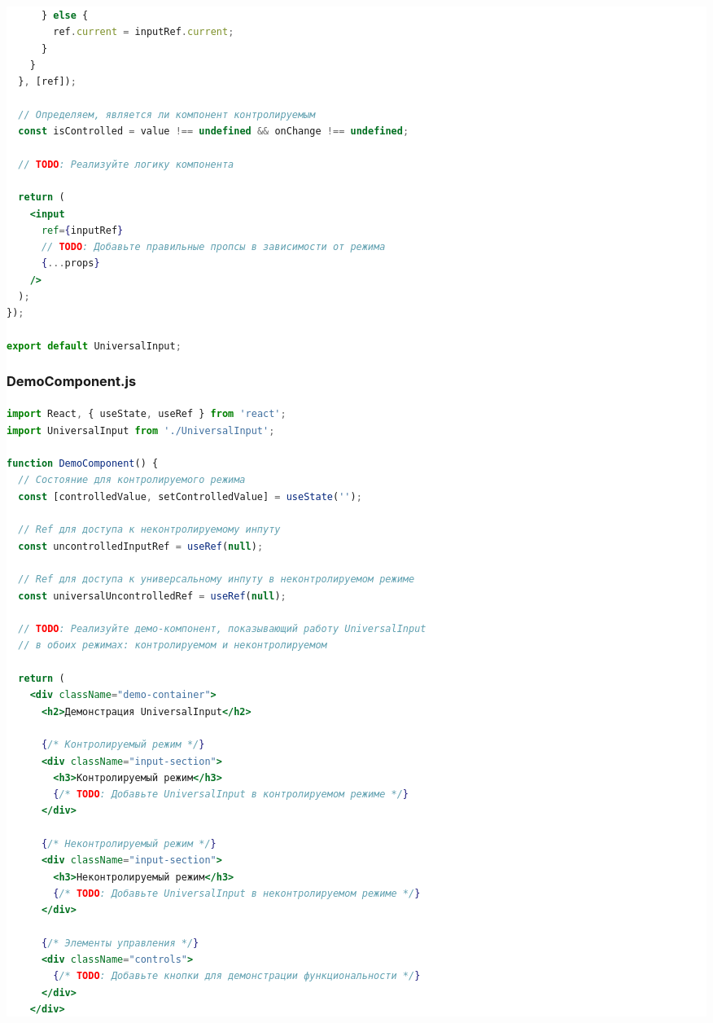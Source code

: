 ```jsx
      } else {
        ref.current = inputRef.current;
      }
    }
  }, [ref]);
  
  // Определяем, является ли компонент контролируемым
  const isControlled = value !== undefined && onChange !== undefined;
  
  // TODO: Реализуйте логику компонента
  
  return (
    <input
      ref={inputRef}
      // TODO: Добавьте правильные пропсы в зависимости от режима
      {...props}
    />
  );
});

export default UniversalInput;
```

### DemoComponent.js

```jsx
import React, { useState, useRef } from 'react';
import UniversalInput from './UniversalInput';

function DemoComponent() {
  // Состояние для контролируемого режима
  const [controlledValue, setControlledValue] = useState('');
  
  // Ref для доступа к неконтролируемому инпуту
  const uncontrolledInputRef = useRef(null);
  
  // Ref для доступа к универсальному инпуту в неконтролируемом режиме
  const universalUncontrolledRef = useRef(null);
  
  // TODO: Реализуйте демо-компонент, показывающий работу UniversalInput
  // в обоих режимах: контролируемом и неконтролируемом
  
  return (
    <div className="demo-container">
      <h2>Демонстрация UniversalInput</h2>
      
      {/* Контролируемый режим */}
      <div className="input-section">
        <h3>Контролируемый режим</h3>
        {/* TODO: Добавьте UniversalInput в контролируемом режиме */}
      </div>
      
      {/* Неконтролируемый режим */}
      <div className="input-section">
        <h3>Неконтролируемый режим</h3>
        {/* TODO: Добавьте UniversalInput в неконтролируемом режиме */}
      </div>
      
      {/* Элементы управления */}
      <div className="controls">
        {/* TODO: Добавьте кнопки для демонстрации функциональности */}
      </div>
    </div>
```